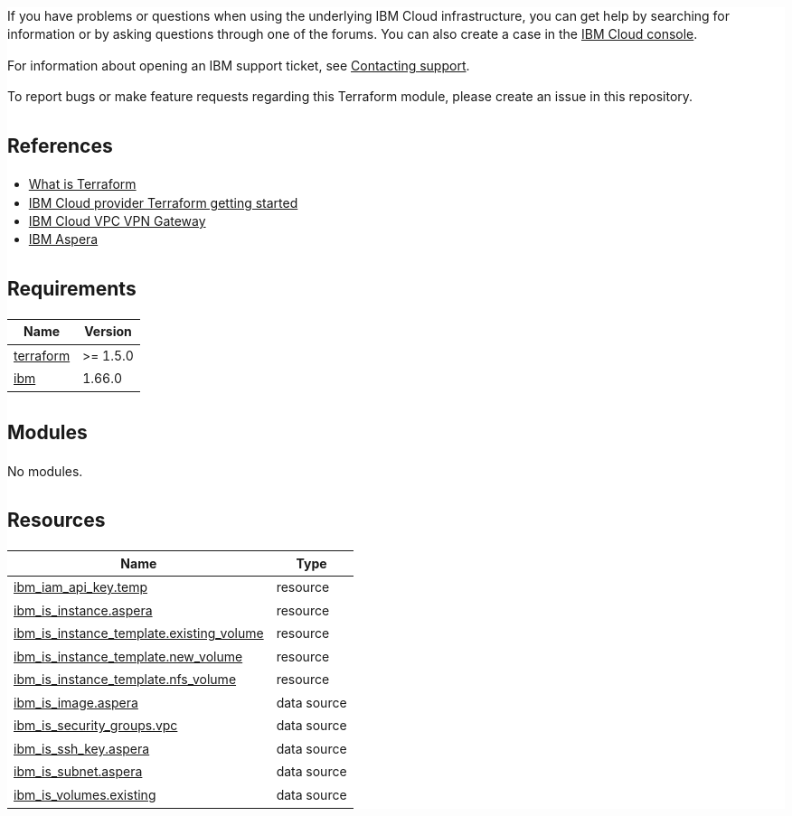 If you have problems or questions when using the underlying IBM Cloud infrastructure, you can get
help by searching for information or by asking questions through one of the forums. You can also
create a case in the
[IBM Cloud console](https://cloud.ibm.com/unifiedsupport/supportcenter).

For information about opening an IBM support ticket, see
[Contacting support](https://cloud.ibm.com/docs/get-support?topic=get-support-using-avatar).

To report bugs or make feature requests regarding this Terraform module, please create an issue in
this repository.

## References

- [What is Terraform](https://www.terraform.io/intro)
- [IBM Cloud provider Terraform getting started](https://cloud.ibm.com/docs/ibm-cloud-provider-for-terraform?topic=ibm-cloud-provider-for-terraform-getting-started)
- [IBM Cloud VPC VPN Gateway](https://cloud.ibm.com/docs/vpc?topic=vpc-using-vpn)
- [IBM Aspera](https://www.ibm.com/products/aspera)


## Requirements

| Name | Version |
|------|---------|
| <a name="requirement_terraform"></a> [terraform](#requirement\_terraform) | >= 1.5.0 |
| <a name="requirement_ibm"></a> [ibm](#requirement\_ibm) | 1.66.0 |

## Modules

No modules.

## Resources

| Name | Type |
|------|------|
| [ibm_iam_api_key.temp](https://registry.terraform.io/providers/IBM-Cloud/ibm/1.66.0/docs/resources/iam_api_key) | resource |
| [ibm_is_instance.aspera](https://registry.terraform.io/providers/IBM-Cloud/ibm/1.66.0/docs/resources/is_instance) | resource |
| [ibm_is_instance_template.existing_volume](https://registry.terraform.io/providers/IBM-Cloud/ibm/1.66.0/docs/resources/is_instance_template) | resource |
| [ibm_is_instance_template.new_volume](https://registry.terraform.io/providers/IBM-Cloud/ibm/1.66.0/docs/resources/is_instance_template) | resource |
| [ibm_is_instance_template.nfs_volume](https://registry.terraform.io/providers/IBM-Cloud/ibm/1.66.0/docs/resources/is_instance_template) | resource |
| [ibm_is_image.aspera](https://registry.terraform.io/providers/IBM-Cloud/ibm/1.66.0/docs/data-sources/is_image) | data source |
| [ibm_is_security_groups.vpc](https://registry.terraform.io/providers/IBM-Cloud/ibm/1.66.0/docs/data-sources/is_security_groups) | data source |
| [ibm_is_ssh_key.aspera](https://registry.terraform.io/providers/IBM-Cloud/ibm/1.66.0/docs/data-sources/is_ssh_key) | data source |
| [ibm_is_subnet.aspera](https://registry.terraform.io/providers/IBM-Cloud/ibm/1.66.0/docs/data-sources/is_subnet) | data source |
| [ibm_is_volumes.existing](https://registry.terraform.io/providers/IBM-Cloud/ibm/1.66.0/docs/data-sources/is_volumes) | data source |

